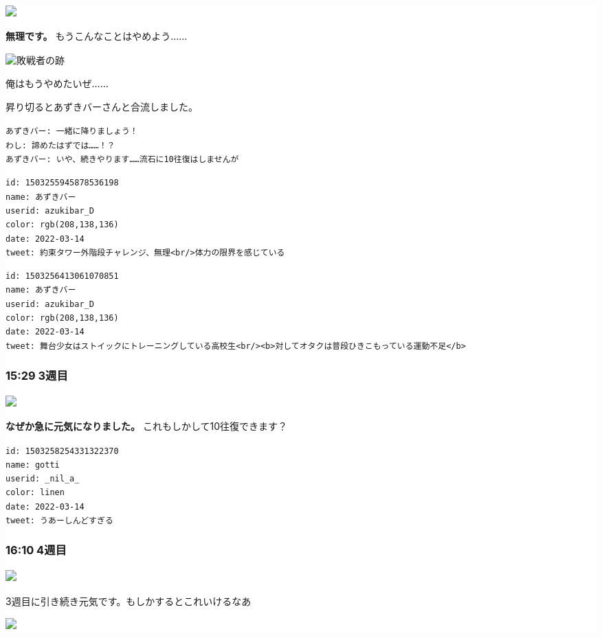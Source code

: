 ![](https://res.cloudinary.com/trpfrog/image/upload/v1647439946/blog/haneda-tokyo-tower/27B31EF2-8155-4ACF-945A-D777F5CC1D38_1_105_c.jpg)

**無理です。** もうこんなことはやめよう……

![](https://res.cloudinary.com/trpfrog/image/upload/v1647440134/blog/haneda-tokyo-tower/30504508-3FB6-4E32-9ACF-68125209B19A_1_201_a.jpg "敗戦者の跡")

俺はもうやめたいぜ……

昇り切るとあずきバーさんと合流しました。

```conversation
あずきバー: 一緒に降りましょう！
わし: 諦めたはずでは……！？
あずきバー: いや、続きやります……流石に10往復はしませんが
```

```twitter-archived
id: 1503255945878536198
name: あずきバー
userid: azukibar_D
color: rgb(208,138,136)
date: 2022-03-14
tweet: 約束タワー外階段チャレンジ、無理<br/>体力の限界を感じている
```

```twitter-archived
id: 1503256413061070851
name: あずきバー
userid: azukibar_D
color: rgb(208,138,136)
date: 2022-03-14
tweet: 舞台少女はストイックにトレーニングしている高校生<br/><b>対してオタクは普段ひきこもっている運動不足</b>
```

### 15:29 3週目

![](https://res.cloudinary.com/trpfrog/image/upload/v1647440152/blog/haneda-tokyo-tower/295D7B18-A735-4B8C-96F2-C568CE2B73F7_1_105_c.jpg)

**なぜか急に元気になりました。** これもしかして10往復できます？

```twitter-archived
id: 1503258254331322370
name: gotti
userid: _nil_a_
color: linen
date: 2022-03-14
tweet: うあーしんどすぎる
```

### 16:10 4週目

![](https://res.cloudinary.com/trpfrog/image/upload/v1647440172/blog/haneda-tokyo-tower/8ACB868A-DB28-42E6-8F0C-69DD589B0942_1_105_c.jpg)

3週目に引き続き元気です。もしかするとこれいけるなあ

![](https://res.cloudinary.com/trpfrog/image/upload/v1647440413/blog/haneda-tokyo-tower/621B60A2-2F47-4F35-96FA-B4ECA36F4D21_1_105_c.jpg)
